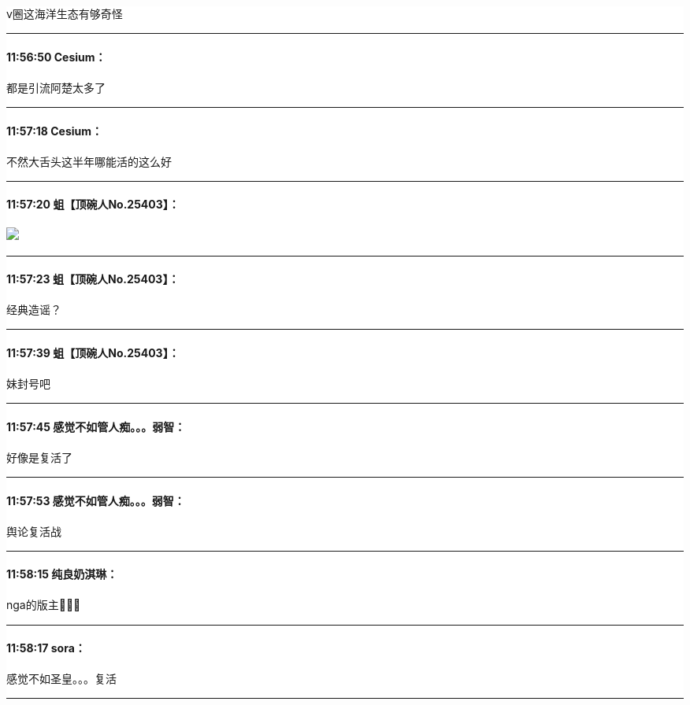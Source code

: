 v圈这海洋生态有够奇怪

*****

#### 11:56:50  Cesium：

都是引流阿楚太多了

*****

#### 11:57:18  Cesium：

不然大舌头这半年哪能活的这么好

*****

#### 11:57:20  蛆【顶碗人No.25403】：

![](http://gchat.qpic.cn/gchatpic_new/794594593/614391357-2851778696-F76EF385F2FB08B2C47A9EF8903B3492/0?term=2")

*****

#### 11:57:23  蛆【顶碗人No.25403】：

经典造谣？

*****

#### 11:57:39  蛆【顶碗人No.25403】：

妹封号吧

*****

#### 11:57:45  感觉不如管人痴。。。弱智：

好像是复活了

*****

#### 11:57:53  感觉不如管人痴。。。弱智：

舆论复活战

*****

#### 11:58:15  纯良奶淇琳：

nga的版主🤮🤮🤮

*****

#### 11:58:17  sora：

感觉不如圣皇。。。复活

*****
